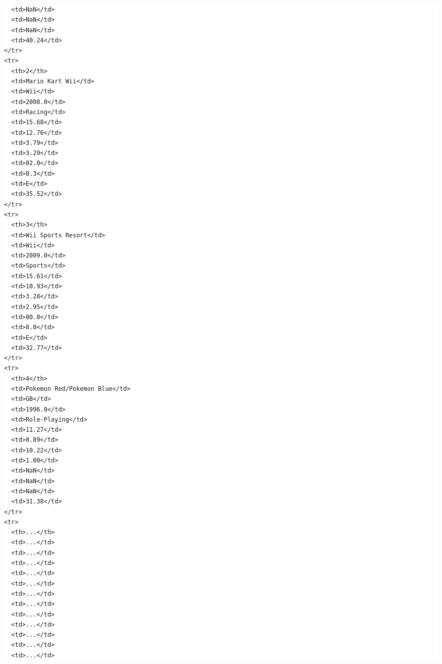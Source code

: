      <td>NaN</td>
      <td>NaN</td>
      <td>NaN</td>
      <td>40.24</td>
    </tr>
    <tr>
      <th>2</th>
      <td>Mario Kart Wii</td>
      <td>Wii</td>
      <td>2008.0</td>
      <td>Racing</td>
      <td>15.68</td>
      <td>12.76</td>
      <td>3.79</td>
      <td>3.29</td>
      <td>82.0</td>
      <td>8.3</td>
      <td>E</td>
      <td>35.52</td>
    </tr>
    <tr>
      <th>3</th>
      <td>Wii Sports Resort</td>
      <td>Wii</td>
      <td>2009.0</td>
      <td>Sports</td>
      <td>15.61</td>
      <td>10.93</td>
      <td>3.28</td>
      <td>2.95</td>
      <td>80.0</td>
      <td>8.0</td>
      <td>E</td>
      <td>32.77</td>
    </tr>
    <tr>
      <th>4</th>
      <td>Pokemon Red/Pokemon Blue</td>
      <td>GB</td>
      <td>1996.0</td>
      <td>Role-Playing</td>
      <td>11.27</td>
      <td>8.89</td>
      <td>10.22</td>
      <td>1.00</td>
      <td>NaN</td>
      <td>NaN</td>
      <td>NaN</td>
      <td>31.38</td>
    </tr>
    <tr>
      <th>...</th>
      <td>...</td>
      <td>...</td>
      <td>...</td>
      <td>...</td>
      <td>...</td>
      <td>...</td>
      <td>...</td>
      <td>...</td>
      <td>...</td>
      <td>...</td>
      <td>...</td>
      <td>...</td>